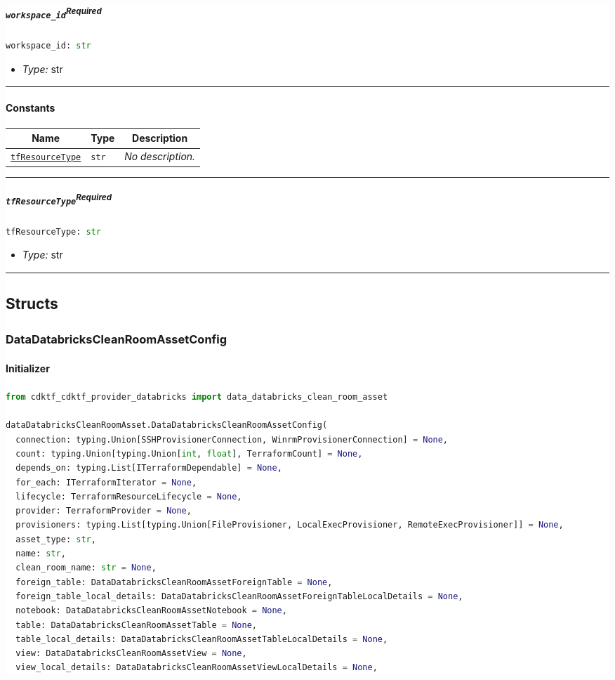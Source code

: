 
##### `workspace_id`<sup>Required</sup> <a name="workspace_id" id="@cdktf/provider-databricks.dataDatabricksCleanRoomAsset.DataDatabricksCleanRoomAsset.property.workspaceId"></a>

```python
workspace_id: str
```

- *Type:* str

---

#### Constants <a name="Constants" id="Constants"></a>

| **Name** | **Type** | **Description** |
| --- | --- | --- |
| <code><a href="#@cdktf/provider-databricks.dataDatabricksCleanRoomAsset.DataDatabricksCleanRoomAsset.property.tfResourceType">tfResourceType</a></code> | <code>str</code> | *No description.* |

---

##### `tfResourceType`<sup>Required</sup> <a name="tfResourceType" id="@cdktf/provider-databricks.dataDatabricksCleanRoomAsset.DataDatabricksCleanRoomAsset.property.tfResourceType"></a>

```python
tfResourceType: str
```

- *Type:* str

---

## Structs <a name="Structs" id="Structs"></a>

### DataDatabricksCleanRoomAssetConfig <a name="DataDatabricksCleanRoomAssetConfig" id="@cdktf/provider-databricks.dataDatabricksCleanRoomAsset.DataDatabricksCleanRoomAssetConfig"></a>

#### Initializer <a name="Initializer" id="@cdktf/provider-databricks.dataDatabricksCleanRoomAsset.DataDatabricksCleanRoomAssetConfig.Initializer"></a>

```python
from cdktf_cdktf_provider_databricks import data_databricks_clean_room_asset

dataDatabricksCleanRoomAsset.DataDatabricksCleanRoomAssetConfig(
  connection: typing.Union[SSHProvisionerConnection, WinrmProvisionerConnection] = None,
  count: typing.Union[typing.Union[int, float], TerraformCount] = None,
  depends_on: typing.List[ITerraformDependable] = None,
  for_each: ITerraformIterator = None,
  lifecycle: TerraformResourceLifecycle = None,
  provider: TerraformProvider = None,
  provisioners: typing.List[typing.Union[FileProvisioner, LocalExecProvisioner, RemoteExecProvisioner]] = None,
  asset_type: str,
  name: str,
  clean_room_name: str = None,
  foreign_table: DataDatabricksCleanRoomAssetForeignTable = None,
  foreign_table_local_details: DataDatabricksCleanRoomAssetForeignTableLocalDetails = None,
  notebook: DataDatabricksCleanRoomAssetNotebook = None,
  table: DataDatabricksCleanRoomAssetTable = None,
  table_local_details: DataDatabricksCleanRoomAssetTableLocalDetails = None,
  view: DataDatabricksCleanRoomAssetView = None,
  view_local_details: DataDatabricksCleanRoomAssetViewLocalDetails = None,
```